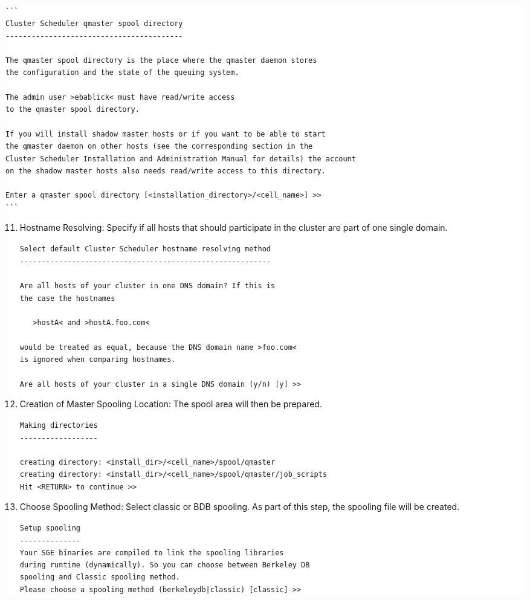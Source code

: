     ```
    Cluster Scheduler qmaster spool directory
    -----------------------------------------
    
    The qmaster spool directory is the place where the qmaster daemon stores
    the configuration and the state of the queuing system.
    
    The admin user >ebablick< must have read/write access
    to the qmaster spool directory.
    
    If you will install shadow master hosts or if you want to be able to start
    the qmaster daemon on other hosts (see the corresponding section in the
    Cluster Scheduler Installation and Administration Manual for details) the account
    on the shadow master hosts also needs read/write access to this directory.
    
    Enter a qmaster spool directory [<installation_directory>/<cell_name>] >> 
    ```

11. Hostname Resolving: Specify if all hosts that should participate in the cluster are part of one single domain.

    ```
    Select default Cluster Scheduler hostname resolving method
    ---------------------------------------------------------- 
    
    Are all hosts of your cluster in one DNS domain? If this is
    the case the hostnames 
  
       >hostA< and >hostA.foo.com<
    
    would be treated as equal, because the DNS domain name >foo.com<
    is ignored when comparing hostnames. 
   
    Are all hosts of your cluster in a single DNS domain (y/n) [y] >> 
    ```

12. Creation of Master Spooling Location: The spool area will then be prepared.

    ```
    Making directories
    ------------------
    
    creating directory: <install_dir>/<cell_name>/spool/qmaster
    creating directory: <install_dir>/<cell_name>/spool/qmaster/job_scripts
    Hit <RETURN> to continue >> 
    ```

13. Choose Spooling Method: Select classic or BDB spooling. As part of this step, the spooling file will be created.

    ```
    Setup spooling
    --------------
    Your SGE binaries are compiled to link the spooling libraries
    during runtime (dynamically). So you can choose between Berkeley DB 
    spooling and Classic spooling method.
    Please choose a spooling method (berkeleydb|classic) [classic] >>
    ```


[//]: # (Eeach file has to end with two empty lines)